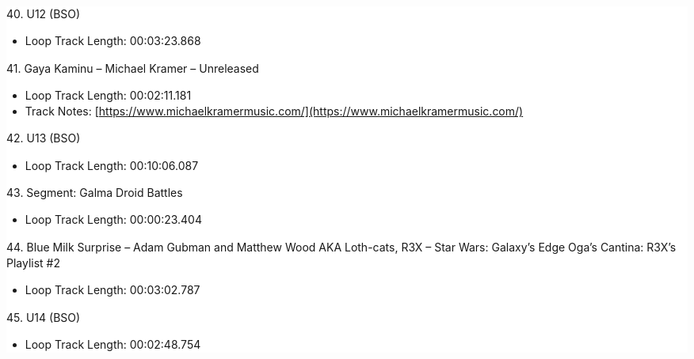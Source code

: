 40\. U12 (BSO)

- Loop Track Length: 00:03:23.868

41\. Gaya Kaminu – Michael Kramer – Unreleased

- Loop Track Length: 00:02:11.181
- Track Notes: [https://www.michaelkramermusic.com/](https://www.michaelkramermusic.com/)

42\. U13 (BSO)

- Loop Track Length: 00:10:06.087

43\. Segment: Galma Droid Battles

- Loop Track Length: 00:00:23.404

44\. Blue Milk Surprise – Adam Gubman and Matthew Wood AKA Loth-cats, R3X – Star Wars: Galaxy’s Edge Oga’s Cantina: R3X’s Playlist #2

- Loop Track Length: 00:03:02.787

45\. U14 (BSO)

- Loop Track Length: 00:02:48.754
